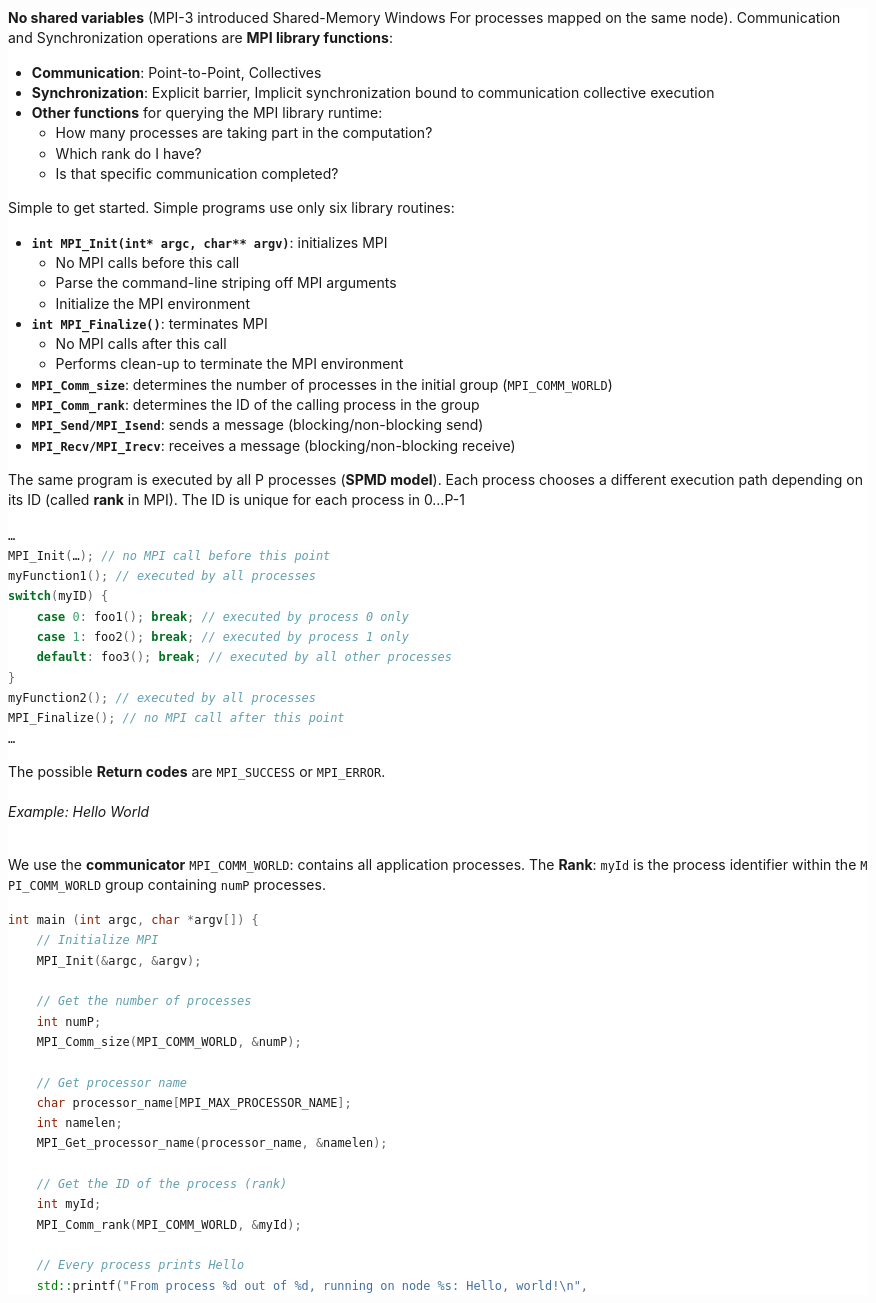 **No shared variables** (MPI-3 introduced Shared-Memory Windows For processes mapped on the same node). Communication and Synchronization operations are **MPI library functions**:
- **Communication**: Point-to-Point, Collectives
- **Synchronization**: Explicit barrier, Implicit synchronization bound to communication collective execution
- **Other functions** for querying the MPI library runtime:
	- How many processes are taking part in the computation?
	- Which rank do I have?
	- Is that specific communication completed?

Simple to get started. Simple programs use only six library routines:
- **`int MPI_Init(int* argc, char** argv)`**: initializes MPI
	- No MPI calls before this call
	- Parse the command-line striping off MPI arguments
	- Initialize the MPI environment
- **`int MPI_Finalize()`**: terminates MPI
	- No MPI calls after this call
	- Performs clean-up to terminate the MPI environment
- **`MPI_Comm_size`**: determines the number of processes in the initial group (`MPI_COMM_WORLD`)
- **`MPI_Comm_rank`**: determines the ID of the calling process in the group
- **`MPI_Send/MPI_Isend`**: sends a message (blocking/non-blocking send)
- **`MPI_Recv/MPI_Irecv`**: receives a message (blocking/non-blocking receive)

The same program is executed by all P processes (**SPMD model**). Each process chooses a different
execution path depending on its ID (called **rank** in MPI). The ID is unique for each process in 0…P-1

```c
…
MPI_Init(…); // no MPI call before this point
myFunction1(); // executed by all processes
switch(myID) {
	case 0: foo1(); break; // executed by process 0 only
	case 1: foo2(); break; // executed by process 1 only
	default: foo3(); break; // executed by all other processes
}
myFunction2(); // executed by all processes
MPI_Finalize(); // no MPI call after this point
…
```
The possible **Return codes** are `MPI_SUCCESS` or `MPI_ERROR`.

###### Example: Hello World
We use the **communicator** `MPI_COMM_WORLD`: contains all application processes. The **Rank**: `myId` is the process identifier within the `MPI_COMM_WORLD` group containing `numP` processes.

```C++
int main (int argc, char *argv[]) {
    // Initialize MPI
    MPI_Init(&argc, &argv);

    // Get the number of processes
    int numP; 
    MPI_Comm_size(MPI_COMM_WORLD, &numP);

    // Get processor name
    char processor_name[MPI_MAX_PROCESSOR_NAME];
    int namelen;
    MPI_Get_processor_name(processor_name, &namelen);

    // Get the ID of the process (rank)
    int myId;
    MPI_Comm_rank(MPI_COMM_WORLD, &myId);

    // Every process prints Hello
    std::printf("From process %d out of %d, running on node %s: Hello, world!\n",
```